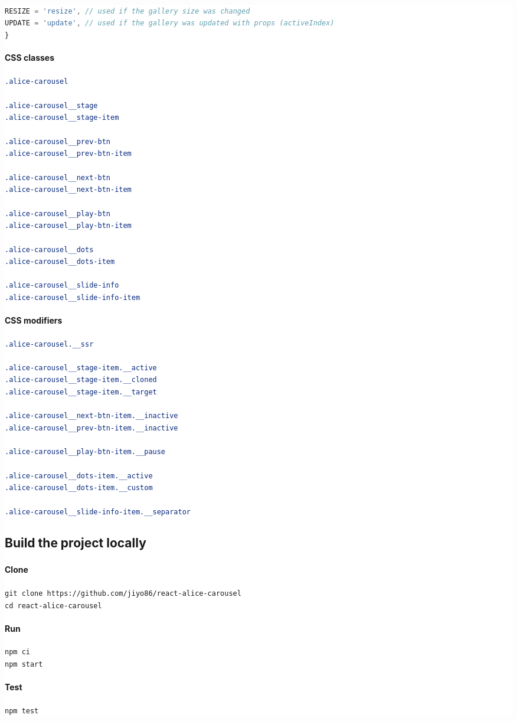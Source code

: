   ```js
  RESIZE = 'resize', // used if the gallery size was changed
  UPDATE = 'update', // used if the gallery was updated with props (activeIndex)
}
```

#### CSS classes
```css
.alice-carousel

.alice-carousel__stage
.alice-carousel__stage-item

.alice-carousel__prev-btn
.alice-carousel__prev-btn-item

.alice-carousel__next-btn
.alice-carousel__next-btn-item

.alice-carousel__play-btn
.alice-carousel__play-btn-item

.alice-carousel__dots
.alice-carousel__dots-item

.alice-carousel__slide-info
.alice-carousel__slide-info-item
```

#### CSS modifiers
```css
.alice-carousel.__ssr

.alice-carousel__stage-item.__active
.alice-carousel__stage-item.__cloned
.alice-carousel__stage-item.__target

.alice-carousel__next-btn-item.__inactive
.alice-carousel__prev-btn-item.__inactive

.alice-carousel__play-btn-item.__pause

.alice-carousel__dots-item.__active
.alice-carousel__dots-item.__custom

.alice-carousel__slide-info-item.__separator
```

## Build the project locally
#### Clone
```apacheconfig
git clone https://github.com/jiyo86/react-alice-carousel
cd react-alice-carousel
```
#### Run
```apacheconfig
npm ci
npm start
```
#### Test
```apacheconfig
npm test
```